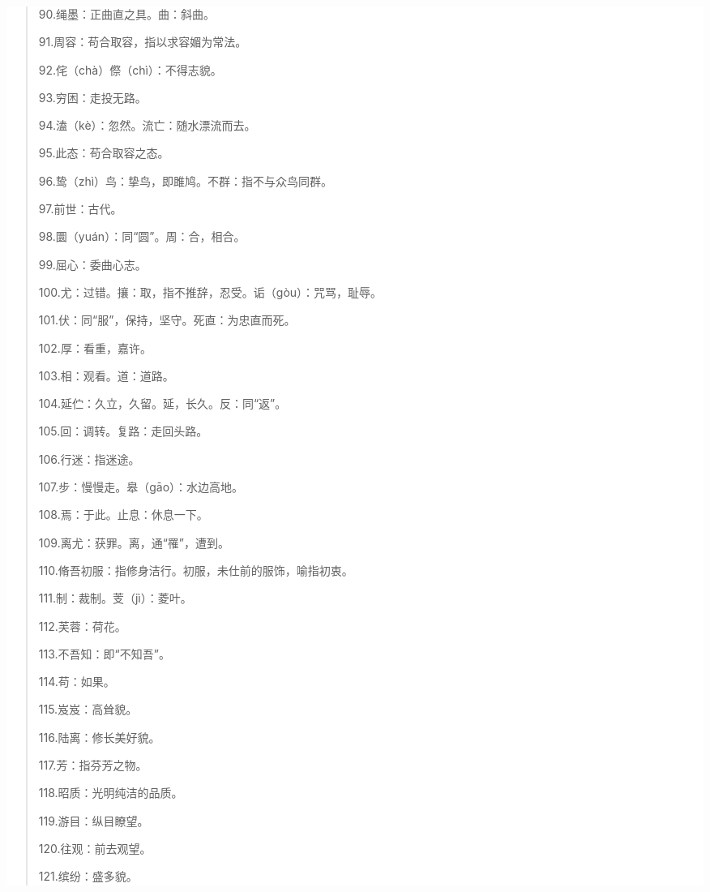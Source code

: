 > 90.绳墨：正曲直之具。曲：斜曲。
>
> 91.周容：苟合取容，指以求容媚为常法。
>
> 92.侘（chà）傺（chì）：不得志貌。
>
> 93.穷困：走投无路。
>
> 94.溘（kè）：忽然。流亡：随水漂流而去。
>
> 95.此态：苟合取容之态。
>
> 96.鸷（zhì）鸟：挚鸟，即雎鸠。不群：指不与众鸟同群。
>
> 97.前世：古代。
>
> 98.圜（yuán）：同“圆”。周：合，相合。
>
> 99.屈心：委曲心志。
>
> 100.尤：过错。攘：取，指不推辞，忍受。诟（gòu）：咒骂，耻辱。
>
> 101.伏：同“服”，保持，坚守。死直：为忠直而死。
>
> 102.厚：看重，嘉许。
>
> 103.相：观看。道：道路。
>
> 104.延伫：久立，久留。延，长久。反：同“返”。
>
> 105.回：调转。复路：走回头路。
>
> 106.行迷：指迷途。
>
> 107.步：慢慢走。皋（gāo）：水边高地。
>
> 108.焉：于此。止息：休息一下。
>
> 109.离尤：获罪。离，通“罹”，遭到。
>
> 110.脩吾初服：指修身洁行。初服，未仕前的服饰，喻指初衷。
>
> 111.制：裁制。芰（jì）：菱叶。
>
> 112.芙蓉：荷花。
>
> 113.不吾知：即“不知吾”。
>
> 114.苟：如果。
>
> 115.岌岌：高耸貌。
>
> 116.陆离：修长美好貌。
>
> 117.芳：指芬芳之物。
>
> 118.昭质：光明纯洁的品质。
>
> 119.游目：纵目瞭望。
>
> 120.往观：前去观望。
>
> 121.缤纷：盛多貌。
>